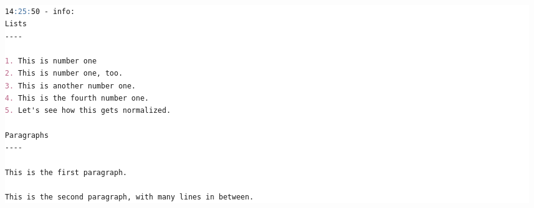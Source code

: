 ```md
14:25:50 - info:
Lists
----

1. This is number one
2. This is number one, too.
3. This is another number one.
4. This is the fourth number one.
5. Let's see how this gets normalized.

Paragraphs
----

This is the first paragraph.

This is the second paragraph, with many lines in between.
```
